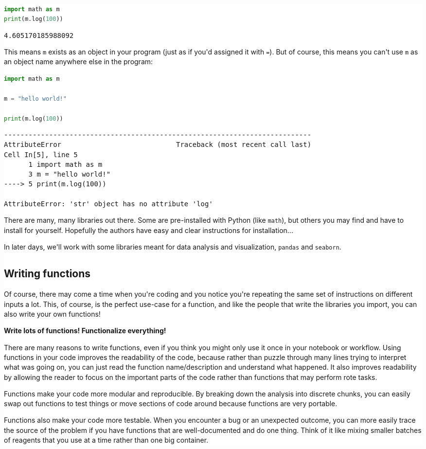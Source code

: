 ```python
import math as m
print(m.log(100))
```

<pre class="output-block">4.605170185988092
</pre>

This means `m` exists as an object in your program (just as if you'd assigned it with `=`). But of course, this means you can't use `m` as an object name anywhere else in the program:


```python
import math as m

m = "hello world!"

print(m.log(100))
```

<pre class="output-block">---------------------------------------------------------------------------
AttributeError                            Traceback (most recent call last)
Cell In[5], line 5
&nbsp;&nbsp;&nbsp;&nbsp;&nbsp;&nbsp;1 import math as m
&nbsp;&nbsp;&nbsp;&nbsp;&nbsp;&nbsp;3 m = "hello world!"
----> 5 print(m.log(100))

AttributeError: 'str' object has no attribute 'log'
</pre>

There are many, many libraries out there. Some are pre-installed with Python (like `math`), but others you may find and have to install for yourself. Hopefully the authors have easy and clear instructions for installation...

In later days, we'll work with some libraries meant for data analysis and visualization, `pandas` and `seaborn`.

## Writing functions

Of course, there may come a time when you're coding and you notice you're repeating the same set of instructions on different inputs a lot. This, of course, is the perfect use-case for a function, and like the people that write the libraries you import, you can also write your own functions!

**Write lots of functions! Functionalize everything!**

There are many reasons to write functions, even if you think you might only use it once in your notebook or workflow. Using functions in your code improves the readability of the code, because rather than puzzle through many lines trying to interpret what was going on, you can just read the function name/description and understand what happened. It also improves readability by allowing the reader to focus on the important parts of the code rather than functions that may perform rote tasks.

Functions make your code more modular and reproducible. By breaking down the analysis into discrete chunks, you can easily swap out functions to test things or move sections of code around because functions are very portable.

Functions also make your code more testable. When you encounter a bug or an unexpected outcome, you can more easily trace the source of the problem if you have functions that are well-documented and do one thing. Think of it like mixing smaller batches of reagents that you use at a time rather than one big container.
